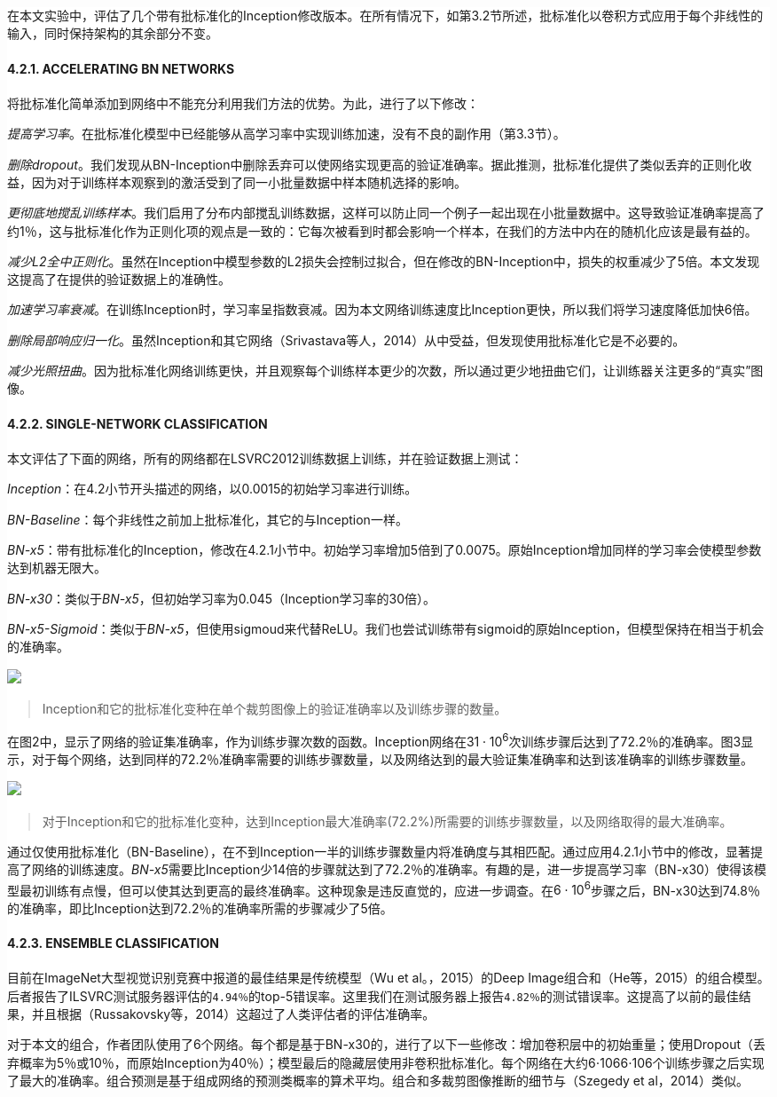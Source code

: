在本文实验中，评估了几个带有批标准化的Inception修改版本。在所有情况下，如第3.2节所述，批标准化以卷积方式应用于每个非线性的输入，同时保持架构的其余部分不变。



#### 4.2.1. ACCELERATING BN NETWORKS

将批标准化简单添加到网络中不能充分利用我们方法的优势。为此，进行了以下修改：

*提高学习率*。在批标准化模型中已经能够从高学习率中实现训练加速，没有不良的副作用（第3.3节）。

*删除dropout*。我们发现从BN-Inception中删除丢弃可以使网络实现更高的验证准确率。据此推测，批标准化提供了类似丢弃的正则化收益，因为对于训练样本观察到的激活受到了同一小批量数据中样本随机选择的影响。

*更彻底地搅乱训练样本*。我们启用了分布内部搅乱训练数据，这样可以防止同一个例子一起出现在小批量数据中。这导致验证准确率提高了约1％，这与批标准化作为正则化项的观点是一致的：它每次被看到时都会影响一个样本，在我们的方法中内在的随机化应该是最有益的。

*减少L2全中正则化*。虽然在Inception中模型参数的L2损失会控制过拟合，但在修改的BN-Inception中，损失的权重减少了5倍。本文发现这提高了在提供的验证数据上的准确性。

*加速学习率衰减*。在训练Inception时，学习率呈指数衰减。因为本文网络训练速度比Inception更快，所以我们将学习速度降低加快6倍。

*删除局部响应归一化*。虽然Inception和其它网络（Srivastava等人，2014）从中受益，但发现使用批标准化它是不必要的。

*减少光照扭曲*。因为批标准化网络训练更快，并且观察每个训练样本更少的次数，所以通过更少地扭曲它们，让训练器关注更多的“真实”图像。



#### 4.2.2. SINGLE-NETWORK CLASSIFICATION

本文评估了下面的网络，所有的网络都在LSVRC2012训练数据上训练，并在验证数据上测试：

*Inception*：在4.2小节开头描述的网络，以0.0015的初始学习率进行训练。

*BN-Baseline*：每个非线性之前加上批标准化，其它的与Inception一样。

*BN-x5*：带有批标准化的Inception，修改在4.2.1小节中。初始学习率增加5倍到了0.0075。原始Inception增加同样的学习率会使模型参数达到机器无限大。

*BN-x30*：类似于*BN-x5*，但初始学习率为0.045（Inception学习率的30倍）。

*BN-x5-Sigmoid*：类似于*BN-x5*，但使用sigmoud来代替ReLU。我们也尝试训练带有sigmoid的原始Inception，但模型保持在相当于机会的准确率。

![](/img/ClassicPaperTranslation/GoogleNet/V2/Figure_2.png)

> Inception和它的批标准化变种在单个裁剪图像上的验证准确率以及训练步骤的数量。

在图2中，显示了网络的验证集准确率，作为训练步骤次数的函数。Inception网络在$31⋅10^6$次训练步骤后达到了72.2％的准确率。图3显示，对于每个网络，达到同样的72.2％准确率需要的训练步骤数量，以及网络达到的最大验证集准确率和达到该准确率的训练步骤数量。

![](/img/ClassicPaperTranslation/GoogleNet/V2/Figure_3.png)

> 对于Inception和它的批标准化变种，达到Inception最大准确率(72.2%)所需要的训练步骤数量，以及网络取得的最大准确率。

通过仅使用批标准化（BN-Baseline），在不到Inception一半的训练步骤数量内将准确度与其相匹配。通过应用4.2.1小节中的修改，显著提高了网络的训练速度。*BN-x5*需要比Inception少14倍的步骤就达到了72.2％的准确率。有趣的是，进一步提高学习率（BN-x30）使得该模型最初训练有点慢，但可以使其达到更高的最终准确率。这种现象是违反直觉的，应进一步调查。在$6⋅10^6$步骤之后，BN-x30达到74.8％的准确率，即比Inception达到72.2％的准确率所需的步骤减少了5倍。



#### 4.2.3. ENSEMBLE CLASSIFICATION

目前在ImageNet大型视觉识别竞赛中报道的最佳结果是传统模型（Wu et al。，2015）的Deep Image组合和（He等，2015）的组合模型。后者报告了ILSVRC测试服务器评估的`4.94％`的top-5错误率。这里我们在测试服务器上报告`4.82％`的测试错误率。这提高了以前的最佳结果，并且根据（Russakovsky等，2014）这超过了人类评估者的评估准确率。

对于本文的组合，作者团队使用了6个网络。每个都是基于BN-x30的，进行了以下一些修改：增加卷积层中的初始重量；使用Dropout（丢弃概率为5％或10％，而原始Inception为40％）；模型最后的隐藏层使用非卷积批标准化。每个网络在大约6⋅1066⋅106个训练步骤之后实现了最大的准确率。组合预测是基于组成网络的预测类概率的算术平均。组合和多裁剪图像推断的细节与（Szegedy et al，2014）类似。
